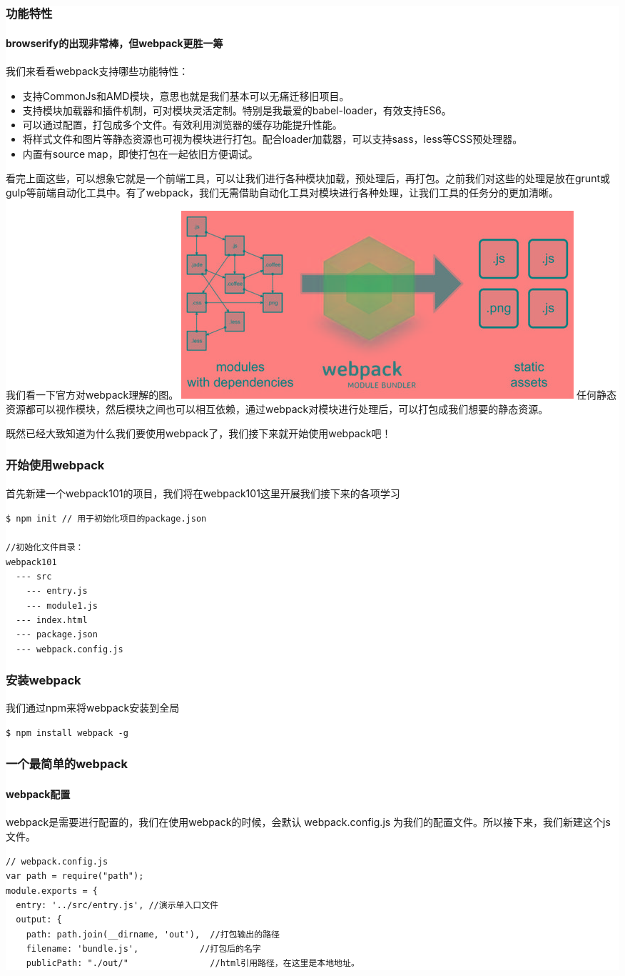 ### 功能特性
#### browserify的出现非常棒，但webpack更胜一筹
我们来看看webpack支持哪些功能特性：
- 支持CommonJs和AMD模块，意思也就是我们基本可以无痛迁移旧项目。
- 支持模块加载器和插件机制，可对模块灵活定制。特别是我最爱的babel-loader，有效支持ES6。
- 可以通过配置，打包成多个文件。有效利用浏览器的缓存功能提升性能。
- 将样式文件和图片等静态资源也可视为模块进行打包。配合loader加载器，可以支持sass，less等CSS预处理器。
- 内置有source map，即使打包在一起依旧方便调试。

看完上面这些，可以想象它就是一个前端工具，可以让我们进行各种模块加载，预处理后，再打包。之前我们对这些的处理是放在grunt或gulp等前端自动化工具中。有了webpack，我们无需借助自动化工具对模块进行各种处理，让我们工具的任务分的更加清晰。

我们看一下官方对webpack理解的图。
<img src="/images/page/webpack/1.jpg">
任何静态资源都可以视作模块，然后模块之间也可以相互依赖，通过webpack对模块进行处理后，可以打包成我们想要的静态资源。

既然已经大致知道为什么我们要使用webpack了，我们接下来就开始使用webpack吧！

### 开始使用webpack
首先新建一个webpack101的项目，我们将在webpack101这里开展我们接下来的各项学习
```
$ npm init // 用于初始化项目的package.json

//初始化文件目录：
webpack101
  --- src
    --- entry.js
    --- module1.js
  --- index.html
  --- package.json
  --- webpack.config.js
```
### 安装webpack
我们通过npm来将webpack安装到全局
```
$ npm install webpack -g
```
### 一个最简单的webpack
#### webpack配置
webpack是需要进行配置的，我们在使用webpack的时候，会默认 webpack.config.js 为我们的配置文件。所以接下来，我们新建这个js文件。
```
// webpack.config.js
var path = require("path");
module.exports = {
  entry: '../src/entry.js', //演示单入口文件
  output: {
    path: path.join(__dirname, 'out'),  //打包输出的路径
    filename: 'bundle.js',			  //打包后的名字
    publicPath: "./out/"				//html引用路径，在这里是本地地址。
```